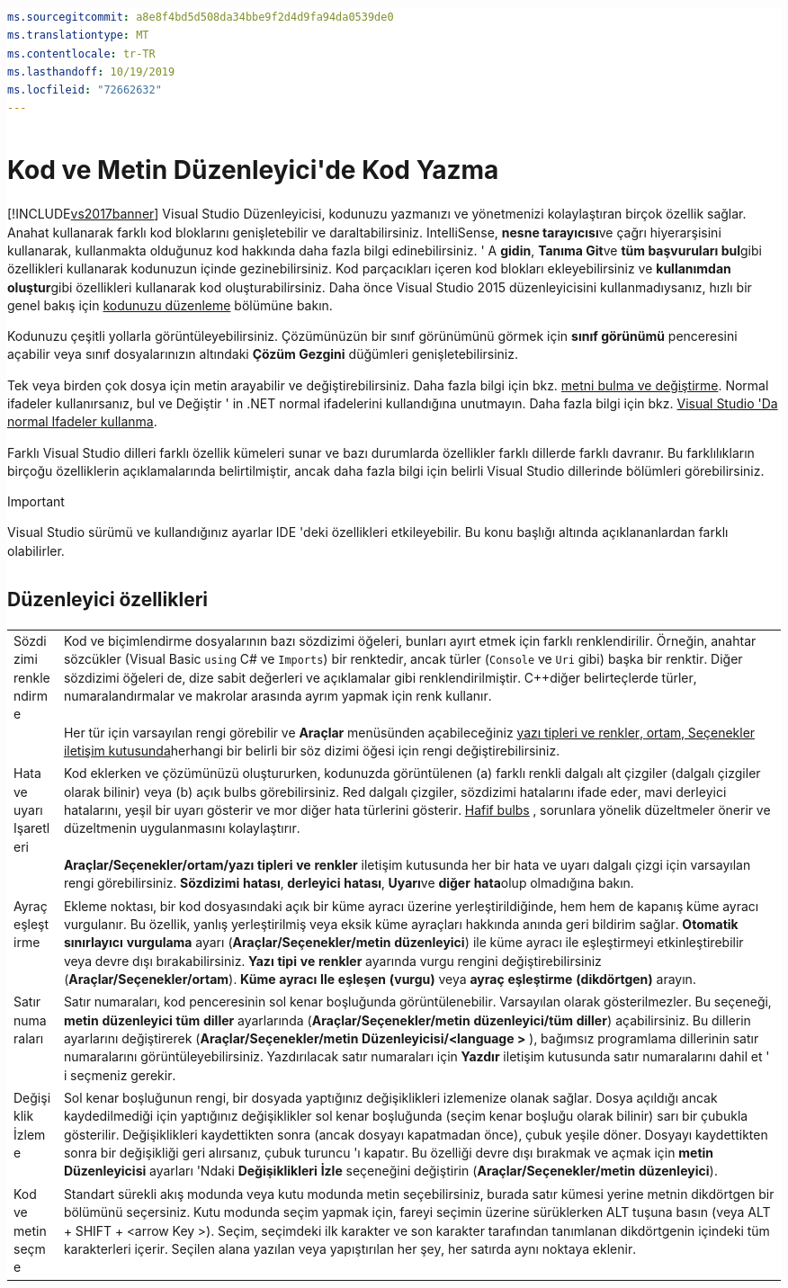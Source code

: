 ```yaml
ms.sourcegitcommit: a8e8f4bd5d508da34bbe9f2d4d9fa94da0539de0
ms.translationtype: MT
ms.contentlocale: tr-TR
ms.lasthandoff: 10/19/2019
ms.locfileid: "72662632"
---
```

# <a name="writing-code-in-the-code-and-text-editor"></a>Kod ve Metin Düzenleyici'de Kod Yazma
[!INCLUDE[vs2017banner](../includes/vs2017banner.md)]
Visual Studio Düzenleyicisi, kodunuzu yazmanızı ve yönetmenizi kolaylaştıran birçok özellik sağlar. Anahat kullanarak farklı kod bloklarını genişletebilir ve daraltabilirsiniz. IntelliSense, **nesne tarayıcısı**ve çağrı hiyerarşisini kullanarak, kullanmakta olduğunuz kod hakkında daha fazla bilgi edinebilirsiniz. ' A **gidin**, **Tanıma Git**ve **tüm başvuruları bul**gibi özellikleri kullanarak kodunuzun içinde gezinebilirsiniz. Kod parçacıkları içeren kod blokları ekleyebilirsiniz ve **kullanımdan oluştur**gibi özellikleri kullanarak kod oluşturabilirsiniz. Daha önce Visual Studio 2015 düzenleyicisini kullanmadıysanız, hızlı bir genel bakış için [kodunuzu düzenleme](https://www.visualstudio.com/features/ide-vs) bölümüne bakın.

 Kodunuzu çeşitli yollarla görüntüleyebilirsiniz. Çözümünüzün bir sınıf görünümünü görmek için **sınıf görünümü** penceresini açabilir veya sınıf dosyalarınızın altındaki **Çözüm Gezgini** düğümleri genişletebilirsiniz.

 Tek veya birden çok dosya için metin arayabilir ve değiştirebilirsiniz. Daha fazla bilgi için bkz. [metni bulma ve değiştirme](../ide/finding-and-replacing-text.md). Normal ifadeler kullanırsanız, bul ve Değiştir ' in .NET normal ifadelerini kullandığına unutmayın. Daha fazla bilgi için bkz. [Visual Studio 'Da normal Ifadeler kullanma](../ide/using-regular-expressions-in-visual-studio.md).

 Farklı Visual Studio dilleri farklı özellik kümeleri sunar ve bazı durumlarda özellikler farklı dillerde farklı davranır. Bu farklılıkların birçoğu özelliklerin açıklamalarında belirtilmiştir, ancak daha fazla bilgi için belirli Visual Studio dillerinde bölümleri görebilirsiniz.

> [!IMPORTANT]
> Visual Studio sürümü ve kullandığınız ayarlar IDE 'deki özellikleri etkileyebilir. Bu konu başlığı altında açıklananlardan farklı olabilirler.

## <a name="editor-features"></a>Düzenleyici özellikleri

|||
|-|-|
|Sözdizimi renklendirme|Kod ve biçimlendirme dosyalarının bazı sözdizimi öğeleri, bunları ayırt etmek için farklı renklendirilir. Örneğin, anahtar sözcükler (Visual Basic `using` C# ve `Imports`) bir renktedir, ancak türler (`Console` ve `Uri` gibi) başka bir renktir. Diğer sözdizimi öğeleri de, dize sabit değerleri ve açıklamalar gibi renklendirilmiştir. C++diğer belirteçlerde türler, numaralandırmalar ve makrolar arasında ayrım yapmak için renk kullanır.<br /><br /> Her tür için varsayılan rengi görebilir ve **Araçlar** menüsünden açabileceğiniz [yazı tipleri ve renkler, ortam, Seçenekler iletişim kutusunda](../ide/reference/fonts-and-colors-environment-options-dialog-box.md)herhangi bir belirli bir söz dizimi öğesi için rengi değiştirebilirsiniz.|
|Hata ve uyarı Işaretleri|Kod eklerken ve çözümünüzü oluştururken, kodunuzda görüntülenen (a) farklı renkli dalgalı alt çizgiler (dalgalı çizgiler olarak bilinir) veya (b) açık bulbs görebilirsiniz. Red dalgalı çizgiler, sözdizimi hatalarını ifade eder, mavi derleyici hatalarını, yeşil bir uyarı gösterir ve mor diğer hata türlerini gösterir. [Hafif bulbs](../ide/perform-quick-actions-with-light-bulbs.md) , sorunlara yönelik düzeltmeler önerir ve düzeltmenin uygulanmasını kolaylaştırır.<br /><br /> **Araçlar/Seçenekler/ortam/yazı tipleri ve renkler** iletişim kutusunda her bir hata ve uyarı dalgalı çizgi için varsayılan rengi görebilirsiniz. **Sözdizimi hatası**, **derleyici hatası**, **Uyarı**ve **diğer hata**olup olmadığına bakın.|
|Ayraç eşleştirme|Ekleme noktası, bir kod dosyasındaki açık bir küme ayracı üzerine yerleştirildiğinde, hem hem de kapanış küme ayracı vurgulanır. Bu özellik, yanlış yerleştirilmiş veya eksik küme ayraçları hakkında anında geri bildirim sağlar. **Otomatik sınırlayıcı vurgulama** ayarı (**Araçlar/Seçenekler/metin düzenleyici**) ile küme ayracı ile eşleştirmeyi etkinleştirebilir veya devre dışı bırakabilirsiniz. **Yazı tipi ve renkler** ayarında vurgu rengini değiştirebilirsiniz (**Araçlar/Seçenekler/ortam**). **Küme ayracı Ile eşleşen (vurgu)** veya **ayraç eşleştirme (dikdörtgen)** arayın.|
|Satır numaraları|Satır numaraları, kod penceresinin sol kenar boşluğunda görüntülenebilir. Varsayılan olarak gösterilmezler. Bu seçeneği, **metin düzenleyici tüm diller** ayarlarında (**Araçlar/Seçenekler/metin düzenleyici/tüm diller**) açabilirsiniz. Bu dillerin ayarlarını değiştirerek (**Araçlar/Seçenekler/metin Düzenleyicisi/\<language >** ), bağımsız programlama dillerinin satır numaralarını görüntüleyebilirsiniz. Yazdırılacak satır numaraları için **Yazdır** iletişim kutusunda satır numaralarını dahil et ' i seçmeniz gerekir.|
|Değişiklik İzleme|Sol kenar boşluğunun rengi, bir dosyada yaptığınız değişiklikleri izlemenize olanak sağlar. Dosya açıldığı ancak kaydedilmediği için yaptığınız değişiklikler sol kenar boşluğunda (seçim kenar boşluğu olarak bilinir) sarı bir çubukla gösterilir. Değişiklikleri kaydettikten sonra (ancak dosyayı kapatmadan önce), çubuk yeşile döner. Dosyayı kaydettikten sonra bir değişikliği geri alırsanız, çubuk turuncu 'ı kapatır. Bu özelliği devre dışı bırakmak ve açmak için **metin Düzenleyicisi** ayarları 'Ndaki **Değişiklikleri İzle** seçeneğini değiştirin (**Araçlar/Seçenekler/metin düzenleyici**).|
|Kod ve metin seçme|Standart sürekli akış modunda veya kutu modunda metin seçebilirsiniz, burada satır kümesi yerine metnin dikdörtgen bir bölümünü seçersiniz. Kutu modunda seçim yapmak için, fareyi seçimin üzerine sürüklerken ALT tuşuna basın (veya ALT + SHIFT + \<arrow Key >). Seçim, seçimdeki ilk karakter ve son karakter tarafından tanımlanan dikdörtgenin içindeki tüm karakterleri içerir. Seçilen alana yazılan veya yapıştırılan her şey, her satırda aynı noktaya eklenir.|
